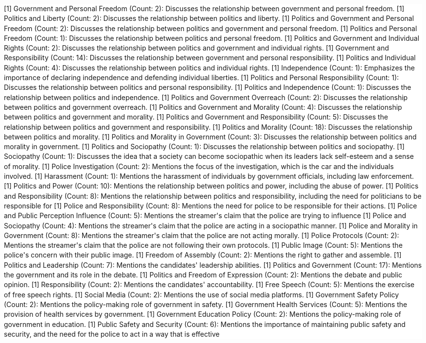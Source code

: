 [1] Government and Personal Freedom (Count: 2): Discusses the relationship between government and personal freedom.
[1] Politics and Liberty (Count: 2): Discusses the relationship between politics and liberty.
[1] Politics and Government and Personal Freedom (Count: 2): Discusses the relationship between politics and government and personal freedom.
[1] Politics and Personal Freedom (Count: 1): Discusses the relationship between politics and personal freedom.
[1] Politics and Government and Individual Rights (Count: 2): Discusses the relationship between politics and government and individual rights.
[1] Government and Responsibility (Count: 14): Discusses the relationship between government and personal responsibility.
[1] Politics and Individual Rights (Count: 4): Discusses the relationship between politics and individual rights.
[1] Independence (Count: 1): Emphasizes the importance of declaring independence and defending individual liberties.
[1] Politics and Personal Responsibility (Count: 1): Discusses the relationship between politics and personal responsibility.
[1] Politics and Independence (Count: 1): Discusses the relationship between politics and independence.
[1] Politics and Government Overreach (Count: 2): Discusses the relationship between politics and government overreach.
[1] Politics and Government and Morality (Count: 4): Discusses the relationship between politics and government and morality.
[1] Politics and Government and Responsibility (Count: 5): Discusses the relationship between politics and government and responsibility.
[1] Politics and Morality (Count: 18): Discusses the relationship between politics and morality.
[1] Politics and Morality in Government (Count: 3): Discusses the relationship between politics and morality in government.
[1] Politics and Sociopathy (Count: 1): Discusses the relationship between politics and sociopathy.
[1] Sociopathy (Count: 1): Discusses the idea that a society can become sociopathic when its leaders lack self-esteem and a sense of morality.
[1] Police Investigation (Count: 2): Mentions the focus of the investigation, which is the car and the individuals involved.
[1] Harassment (Count: 1): Mentions the harassment of individuals by government officials, including law enforcement.
[1] Politics and Power (Count: 10): Mentions the relationship between politics and power, including the abuse of power.
[1] Politics and Responsibility (Count: 8): Mentions the relationship between politics and responsibility, including the need for politicians to be responsible for
[1] Police and Responsibility (Count: 8): Mentions the need for police to be responsible for their actions.
[1] Police and Public Perception Influence (Count: 5): Mentions the streamer's claim that the police are trying to influence
[1] Police and Sociopathy (Count: 4): Mentions the streamer's claim that the police are acting in a sociopathic manner.
[1] Police and Morality in Government (Count: 8): Mentions the streamer's claim that the police are not acting morally.
[1] Police Protocols (Count: 2): Mentions the streamer's claim that the police are not following their own protocols.
[1] Public Image (Count: 5): Mentions the police's concern with their public image.
[1] Freedom of Assembly (Count: 2): Mentions the right to gather and assemble.
[1] Politics and Leadership (Count: 7): Mentions the candidates' leadership abilities.
[1] Politics and Government (Count: 17): Mentions the government and its role in the debate.
[1] Politics and Freedom of Expression (Count: 2): Mentions the debate and public opinion.
[1] Responsibility (Count: 2): Mentions the candidates' accountability.
[1] Free Speech (Count: 5): Mentions the exercise of free speech rights.
[1] Social Media (Count: 2): Mentions the use of social media platforms.
[1] Government Safety Policy (Count: 2): Mentions the policy-making role of government in safety.
[1] Government Health Services (Count: 5): Mentions the provision of health services by government.
[1] Government Education Policy (Count: 2): Mentions the policy-making role of government in education.
[1] Public Safety and Security (Count: 6): Mentions the importance of maintaining public safety and security, and the need for the police to act in a way that is effective